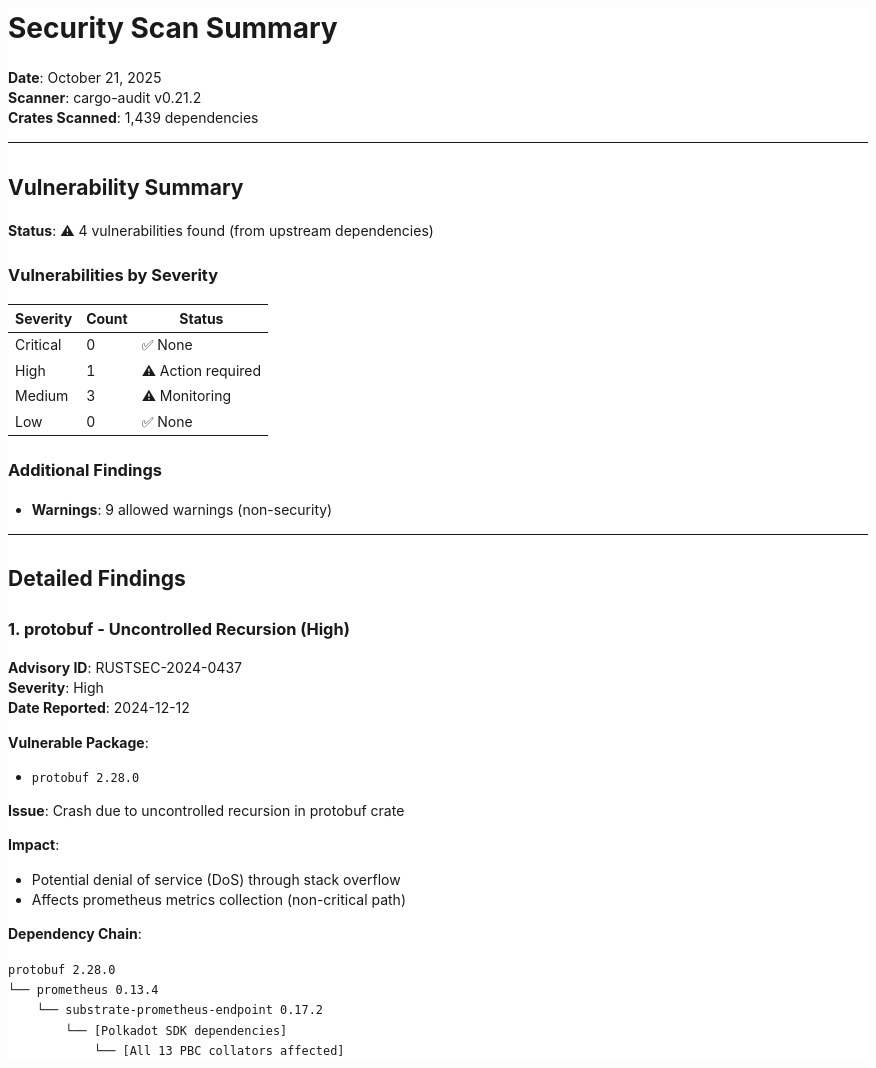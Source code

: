 # Security Scan Summary

**Date**: October 21, 2025  
**Scanner**: cargo-audit v0.21.2  
**Crates Scanned**: 1,439 dependencies

---

## Vulnerability Summary

**Status**: ⚠️ 4 vulnerabilities found (from upstream dependencies)

### Vulnerabilities by Severity

| Severity | Count | Status |
|----------|-------|--------|
| Critical | 0 | ✅ None |
| High | 1 | ⚠️ Action required |
| Medium | 3 | ⚠️ Monitoring |
| Low | 0 | ✅ None |

### Additional Findings
- **Warnings**: 9 allowed warnings (non-security)

---

## Detailed Findings

### 1. protobuf - Uncontrolled Recursion (High)

**Advisory ID**: RUSTSEC-2024-0437  
**Severity**: High  
**Date Reported**: 2024-12-12

**Vulnerable Package**:
- `protobuf 2.28.0`

**Issue**:
Crash due to uncontrolled recursion in protobuf crate

**Impact**:
- Potential denial of service (DoS) through stack overflow
- Affects prometheus metrics collection (non-critical path)

**Dependency Chain**:
```
protobuf 2.28.0
└── prometheus 0.13.4
    └── substrate-prometheus-endpoint 0.17.2
        └── [Polkadot SDK dependencies]
            └── [All 13 PBC collators affected]
```
